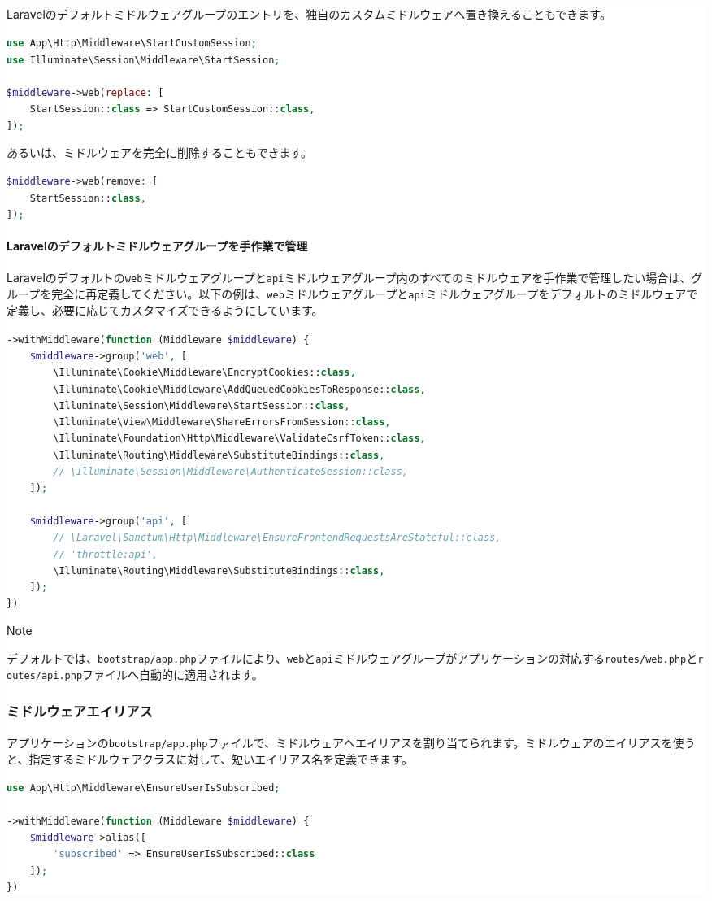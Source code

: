 Laravelのデフォルトミドルウェアグループのエントリを、独自のカスタムミドルウェアへ置き換えることもできます。

```php
use App\Http\Middleware\StartCustomSession;
use Illuminate\Session\Middleware\StartSession;

$middleware->web(replace: [
    StartSession::class => StartCustomSession::class,
]);
```

あるいは、ミドルウェアを完全に削除することもできます。

```php
$middleware->web(remove: [
    StartSession::class,
]);
```

<a name="manually-managing-laravels-default-middleware-groups"></a>
#### Laravelのデフォルトミドルウェアグループを手作業で管理

Laravelのデフォルトの`web`ミドルウェアグループと`api`ミドルウェアグループ内のすべてのミドルウェアを手作業で管理したい場合は、グループを完全に再定義してください。以下の例は、`web`ミドルウェアグループと`api`ミドルウェアグループをデフォルトのミドルウェアで定義し、必要に応じてカスタマイズできるようにしています。

```php
->withMiddleware(function (Middleware $middleware) {
    $middleware->group('web', [
        \Illuminate\Cookie\Middleware\EncryptCookies::class,
        \Illuminate\Cookie\Middleware\AddQueuedCookiesToResponse::class,
        \Illuminate\Session\Middleware\StartSession::class,
        \Illuminate\View\Middleware\ShareErrorsFromSession::class,
        \Illuminate\Foundation\Http\Middleware\ValidateCsrfToken::class,
        \Illuminate\Routing\Middleware\SubstituteBindings::class,
        // \Illuminate\Session\Middleware\AuthenticateSession::class,
    ]);

    $middleware->group('api', [
        // \Laravel\Sanctum\Http\Middleware\EnsureFrontendRequestsAreStateful::class,
        // 'throttle:api',
        \Illuminate\Routing\Middleware\SubstituteBindings::class,
    ]);
})
```

> [!NOTE]
> デフォルトでは、`bootstrap/app.php`ファイルにより、`web`と`api`ミドルウェアグループがアプリケーションの対応する`routes/web.php`と`routes/api.php`ファイルへ自動的に適用されます。

<a name="middleware-aliases"></a>
### ミドルウェアエイリアス

アプリケーションの`bootstrap/app.php`ファイルで、ミドルウェアへエイリアスを割り当てられます。ミドルウェアのエイリアスを使うと、指定するミドルウェアクラスに対して、短いエイリアス名を定義できます。

```php
use App\Http\Middleware\EnsureUserIsSubscribed;

->withMiddleware(function (Middleware $middleware) {
    $middleware->alias([
        'subscribed' => EnsureUserIsSubscribed::class
    ]);
})
```
